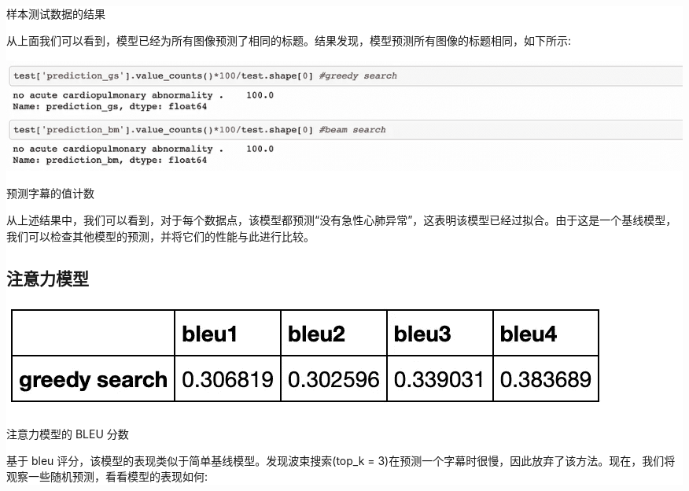 样本测试数据的结果

从上面我们可以看到，模型已经为所有图像预测了相同的标题。结果发现，模型预测所有图像的标题相同，如下所示:

![](img/eae2a5f943a8d9eb622e43d51aea7edb.png)

预测字幕的值计数

从上述结果中，我们可以看到，对于每个数据点，该模型都预测“没有急性心肺异常”，这表明该模型已经过拟合。由于这是一个基线模型，我们可以检查其他模型的预测，并将它们的性能与此进行比较。

## 注意力模型

![](img/33a3b13c23b39321134142481ff934ab.png)

注意力模型的 BLEU 分数

基于 bleu 评分，该模型的表现类似于简单基线模型。发现波束搜索(top_k = 3)在预测一个字幕时很慢，因此放弃了该方法。现在，我们将观察一些随机预测，看看模型的表现如何:
